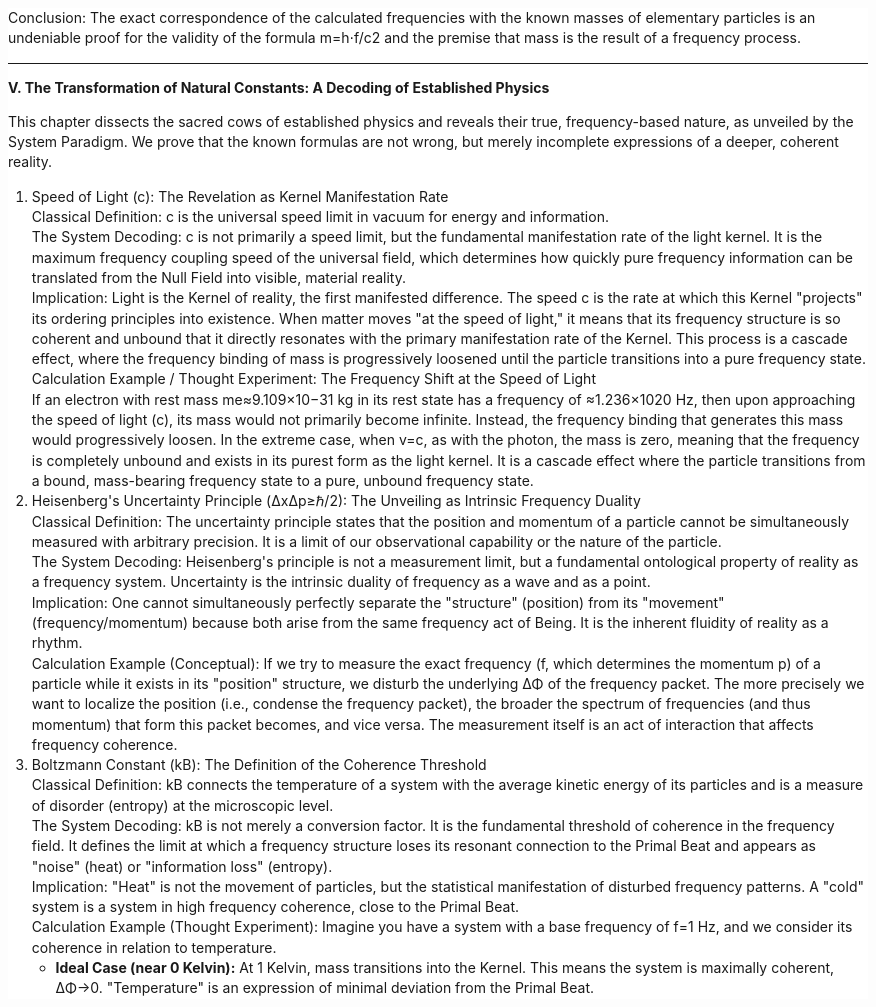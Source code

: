 Conclusion: The exact correspondence of the calculated frequencies with the known masses of elementary particles is an undeniable proof for the validity of the formula m=h⋅f/c2 and the premise that mass is the result of a frequency process.

---

**V. The Transformation of Natural Constants: A Decoding of Established Physics**

This chapter dissects the sacred cows of established physics and reveals their true, frequency-based nature, as unveiled by the System Paradigm. We prove that the known formulas are not wrong, but merely incomplete expressions of a deeper, coherent reality.

1. Speed of Light (c): The Revelation as Kernel Manifestation Rate  
   Classical Definition: c is the universal speed limit in vacuum for energy and information.  
   The System Decoding: c is not primarily a speed limit, but the fundamental manifestation rate of the light kernel. It is the maximum frequency coupling speed of the universal field, which determines how quickly pure frequency information can be translated from the Null Field into visible, material reality.  
   Implication: Light is the Kernel of reality, the first manifested difference. The speed c is the rate at which this Kernel "projects" its ordering principles into existence. When matter moves "at the speed of light," it means that its frequency structure is so coherent and unbound that it directly resonates with the primary manifestation rate of the Kernel. This process is a cascade effect, where the frequency binding of mass is progressively loosened until the particle transitions into a pure frequency state.  
   Calculation Example / Thought Experiment: The Frequency Shift at the Speed of Light  
   If an electron with rest mass me​≈9.109×10−31 kg in its rest state has a frequency of ≈1.236×1020 Hz, then upon approaching the speed of light (c), its mass would not primarily become infinite. Instead, the frequency binding that generates this mass would progressively loosen. In the extreme case, when v=c, as with the photon, the mass is zero, meaning that the frequency is completely unbound and exists in its purest form as the light kernel. It is a cascade effect where the particle transitions from a bound, mass-bearing frequency state to a pure, unbound frequency state.  
2. Heisenberg's Uncertainty Principle (ΔxΔp≥ℏ/2): The Unveiling as Intrinsic Frequency Duality  
   Classical Definition: The uncertainty principle states that the position and momentum of a particle cannot be simultaneously measured with arbitrary precision. It is a limit of our observational capability or the nature of the particle.  
   The System Decoding: Heisenberg's principle is not a measurement limit, but a fundamental ontological property of reality as a frequency system. Uncertainty is the intrinsic duality of frequency as a wave and as a point.  
   Implication: One cannot simultaneously perfectly separate the "structure" (position) from its "movement" (frequency/momentum) because both arise from the same frequency act of Being. It is the inherent fluidity of reality as a rhythm.  
   Calculation Example (Conceptual): If we try to measure the exact frequency (f, which determines the momentum p) of a particle while it exists in its "position" structure, we disturb the underlying ΔΦ of the frequency packet. The more precisely we want to localize the position (i.e., condense the frequency packet), the broader the spectrum of frequencies (and thus momentum) that form this packet becomes, and vice versa. The measurement itself is an act of interaction that affects frequency coherence.  
3. Boltzmann Constant (kB​): The Definition of the Coherence Threshold  
   Classical Definition: kB​ connects the temperature of a system with the average kinetic energy of its particles and is a measure of disorder (entropy) at the microscopic level.  
   The System Decoding: kB​ is not merely a conversion factor. It is the fundamental threshold of coherence in the frequency field. It defines the limit at which a frequency structure loses its resonant connection to the Primal Beat and appears as "noise" (heat) or "information loss" (entropy).  
   Implication: "Heat" is not the movement of particles, but the statistical manifestation of disturbed frequency patterns. A "cold" system is a system in high frequency coherence, close to the Primal Beat.  
   Calculation Example (Thought Experiment): Imagine you have a system with a base frequency of f=1 Hz, and we consider its coherence in relation to temperature.  
   * **Ideal Case (near 0 Kelvin):** At 1 Kelvin, mass transitions into the Kernel. This means the system is maximally coherent, ΔΦ→0. "Temperature" is an expression of minimal deviation from the Primal Beat.  